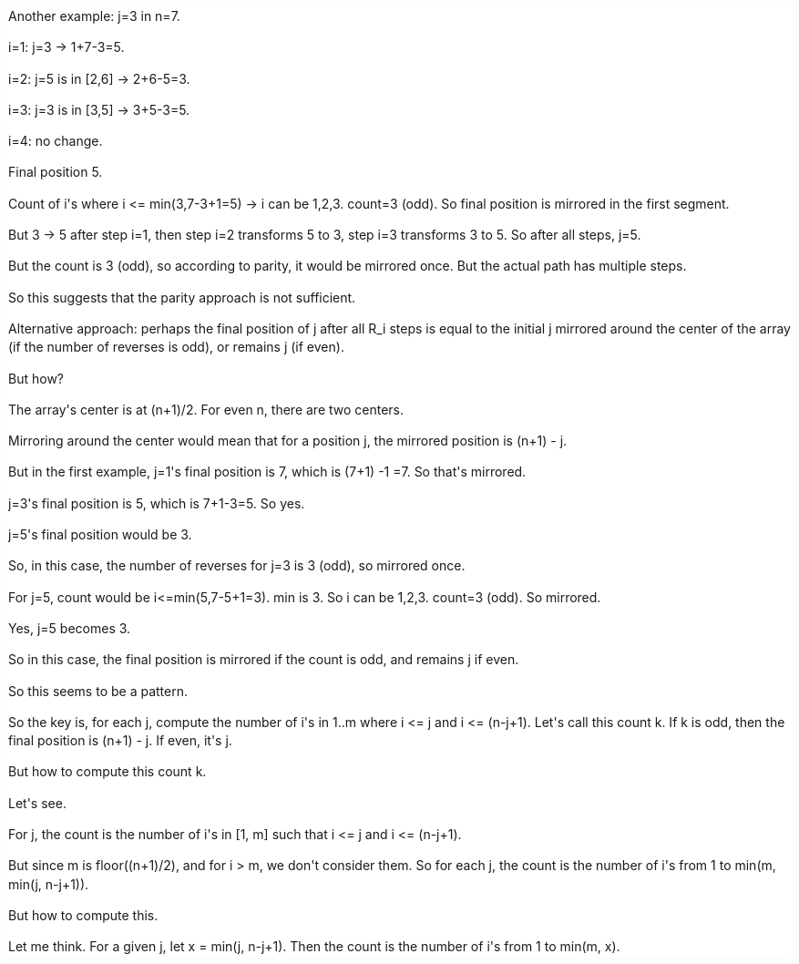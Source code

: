 Another example: j=3 in n=7.

i=1: j=3 → 1+7-3=5.

i=2: j=5 is in [2,6] → 2+6-5=3.

i=3: j=3 is in [3,5] → 3+5-3=5.

i=4: no change.

Final position 5.

Count of i's where i <= min(3,7-3+1=5) → i can be 1,2,3. count=3 (odd). So final position is mirrored in the first segment.

But 3 → 5 after step i=1, then step i=2 transforms 5 to 3, step i=3 transforms 3 to 5. So after all steps, j=5.

But the count is 3 (odd), so according to parity, it would be mirrored once. But the actual path has multiple steps.

So this suggests that the parity approach is not sufficient.

Alternative approach: perhaps the final position of j after all R_i steps is equal to the initial j mirrored around the center of the array (if the number of reverses is odd), or remains j (if even).

But how?

The array's center is at (n+1)/2. For even n, there are two centers.

Mirroring around the center would mean that for a position j, the mirrored position is (n+1) - j.

But in the first example, j=1's final position is 7, which is (7+1) -1 =7. So that's mirrored.

j=3's final position is 5, which is 7+1-3=5. So yes.

j=5's final position would be 3.

So, in this case, the number of reverses for j=3 is 3 (odd), so mirrored once.

For j=5, count would be i<=min(5,7-5+1=3). min is 3. So i can be 1,2,3. count=3 (odd). So mirrored.

Yes, j=5 becomes 3.

So in this case, the final position is mirrored if the count is odd, and remains j if even.

So this seems to be a pattern.

So the key is, for each j, compute the number of i's in 1..m where i <= j and i <= (n-j+1). Let's call this count k. If k is odd, then the final position is (n+1) - j. If even, it's j.

But how to compute this count k.

Let's see.

For j, the count is the number of i's in [1, m] such that i <= j and i <= (n-j+1).

But since m is floor((n+1)/2), and for i > m, we don't consider them. So for each j, the count is the number of i's from 1 to min(m, min(j, n-j+1)).

But how to compute this.

Let me think. For a given j, let x = min(j, n-j+1). Then the count is the number of i's from 1 to min(m, x).
